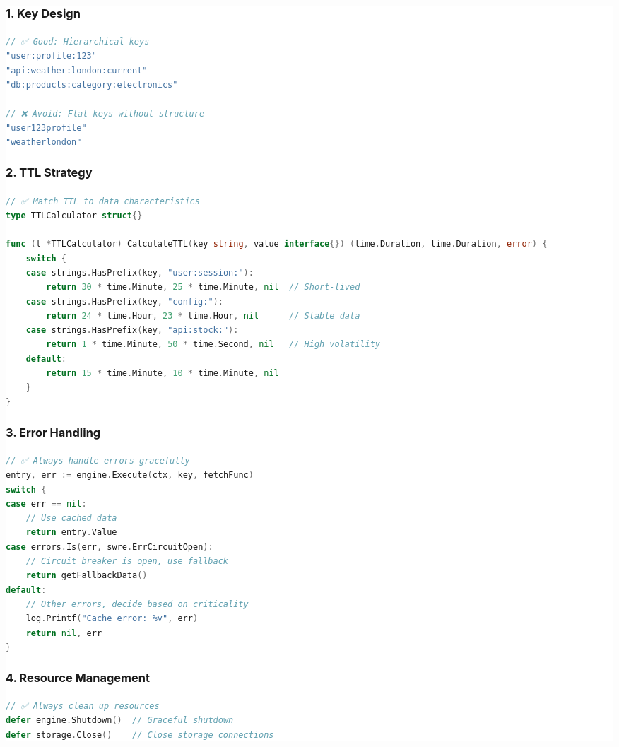 ### 1. Key Design
```go
// ✅ Good: Hierarchical keys
"user:profile:123"
"api:weather:london:current"
"db:products:category:electronics"

// ❌ Avoid: Flat keys without structure
"user123profile"
"weatherlondon"
```

### 2. TTL Strategy
```go
// ✅ Match TTL to data characteristics
type TTLCalculator struct{}

func (t *TTLCalculator) CalculateTTL(key string, value interface{}) (time.Duration, time.Duration, error) {
    switch {
    case strings.HasPrefix(key, "user:session:"):
        return 30 * time.Minute, 25 * time.Minute, nil  // Short-lived
    case strings.HasPrefix(key, "config:"):
        return 24 * time.Hour, 23 * time.Hour, nil      // Stable data
    case strings.HasPrefix(key, "api:stock:"):
        return 1 * time.Minute, 50 * time.Second, nil   // High volatility
    default:
        return 15 * time.Minute, 10 * time.Minute, nil
    }
}
```

### 3. Error Handling
```go
// ✅ Always handle errors gracefully
entry, err := engine.Execute(ctx, key, fetchFunc)
switch {
case err == nil:
    // Use cached data
    return entry.Value
case errors.Is(err, swre.ErrCircuitOpen):
    // Circuit breaker is open, use fallback
    return getFallbackData()
default:
    // Other errors, decide based on criticality
    log.Printf("Cache error: %v", err)
    return nil, err
}
```

### 4. Resource Management
```go
// ✅ Always clean up resources
defer engine.Shutdown()  // Graceful shutdown
defer storage.Close()    // Close storage connections
```
